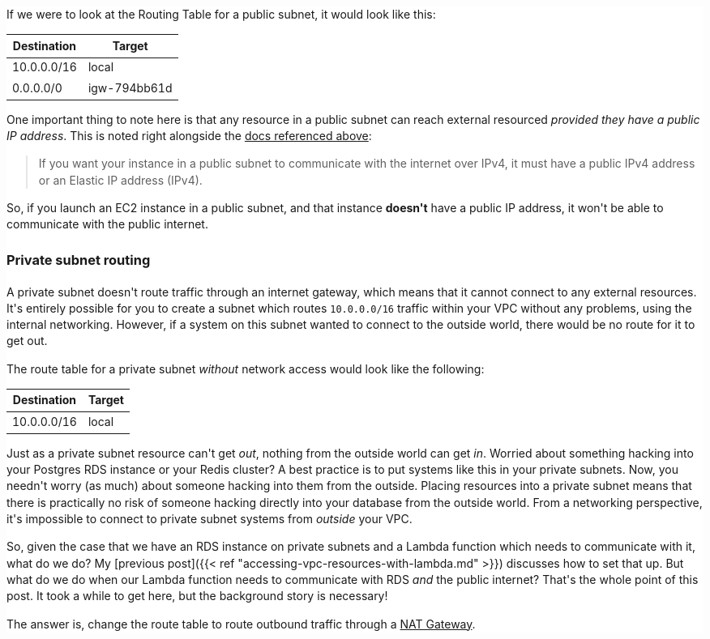 If we were to look at the Routing Table for a public subnet, it would look like this:

Destination   | Target
--------------|--------------
10.0.0.0/16   | local
0.0.0.0/0     | igw-794bb61d

One important thing to note here is that any resource in a public subnet can reach external
resourced _provided they have a public IP address_. This is noted right alongside the [docs
referenced above](https://docs.aws.amazon.com/AmazonVPC/latest/UserGuide/VPC_Subnets.html#vpc-subnet-basics):

> If you want your instance in a public subnet to communicate with the internet over IPv4, it must have
> a public IPv4 address or an Elastic IP address (IPv4).

So, if you launch an EC2 instance in a public
subnet, and that instance **doesn't** have a public IP address, it won't be able to communicate with 
the public internet.

### Private subnet routing

A private subnet doesn't route traffic through an internet gateway, which means that it cannot 
connect to any external resources. It's entirely possible for you to create a subnet which routes
`10.0.0.0/16` traffic within your VPC without any problems, using the internal networking. However,
if a system on this subnet wanted to connect to the outside world, there would be no route for it
to get out.

The route table for a private subnet _without_ network access would look like the following:

Destination   | Target
--------------|--------------
10.0.0.0/16   | local

Just as a private subnet resource can't get _out_, nothing from the outside world can
get _in_. Worried about something hacking into your Postgres RDS instance or your Redis
cluster? A best practice is to put systems like this in your private subnets. Now, you needn't worry
(as much) about someone hacking into them from the outside. Placing resources into a private subnet means
that there is practically no risk of someone hacking directly into your database from the outside
world. From a networking perspective, it's impossible to connect to private subnet systems from _outside_ 
your VPC.

So, given the case that we have an RDS instance on private subnets and a Lambda function which
needs to communicate with it, what do we do? My 
[previous post]({{< ref "accessing-vpc-resources-with-lambda.md" >}}) discusses how to set that up.
But what do we do when our Lambda function needs to communicate with RDS _and_ the public internet?
That's the whole point of this post. It took a while to get here, but the background story is
necessary!

The answer is, change the route table to route outbound traffic through a 
[NAT Gateway](https://docs.aws.amazon.com/AmazonVPC/latest/UserGuide/vpc-nat-gateway.html).
